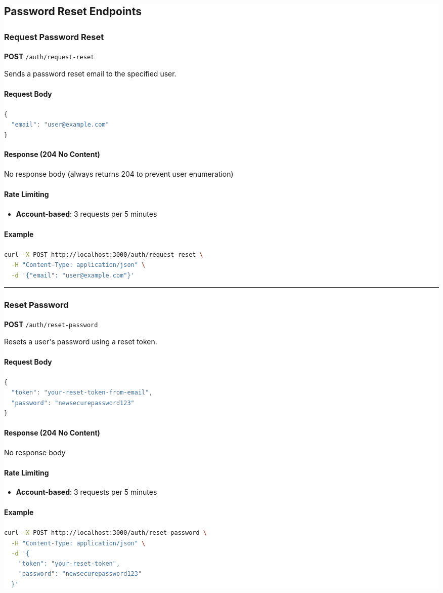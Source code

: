 ## Password Reset Endpoints

### Request Password Reset

**POST** `/auth/request-reset`

Sends a password reset email to the specified user.

#### Request Body
```typescript
{
  "email": "user@example.com"
}
```

#### Response (204 No Content)
No response body (always returns 204 to prevent user enumeration)

#### Rate Limiting
- **Account-based**: 3 requests per 5 minutes

#### Example
```bash
curl -X POST http://localhost:3000/auth/request-reset \
  -H "Content-Type: application/json" \
  -d '{"email": "user@example.com"}'
```

---

### Reset Password

**POST** `/auth/reset-password`

Resets a user's password using a reset token.

#### Request Body
```typescript
{
  "token": "your-reset-token-from-email",
  "password": "newsecurepassword123"
}
```

#### Response (204 No Content)
No response body

#### Rate Limiting
- **Account-based**: 3 requests per 5 minutes

#### Example
```bash
curl -X POST http://localhost:3000/auth/reset-password \
  -H "Content-Type: application/json" \
  -d '{
    "token": "your-reset-token",
    "password": "newsecurepassword123"
  }'
```
